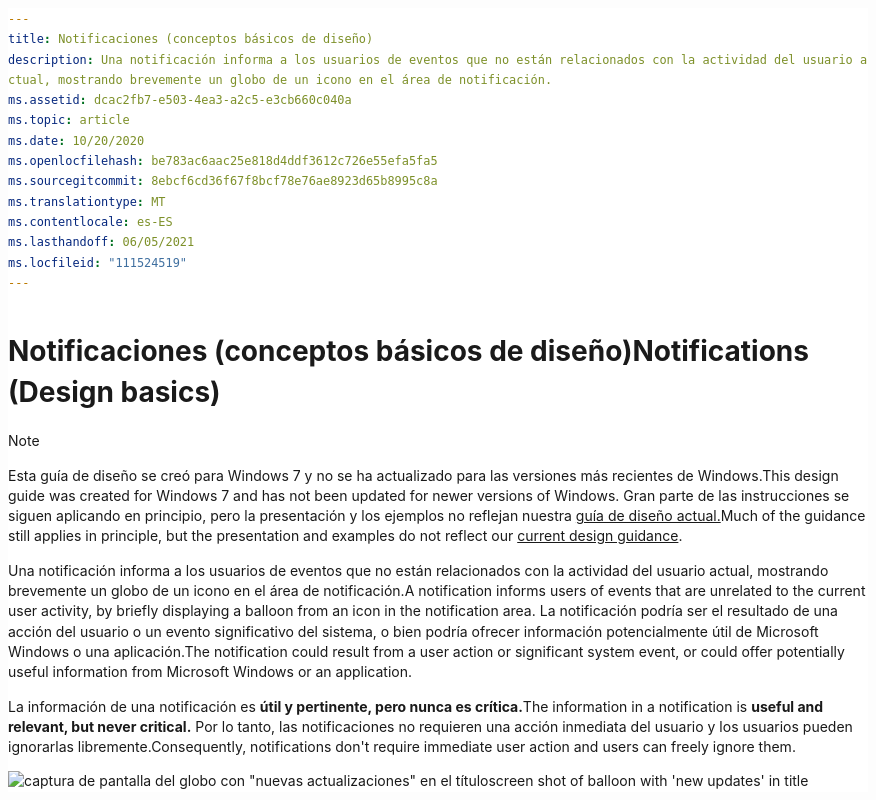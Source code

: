 ```yaml
---
title: Notificaciones (conceptos básicos de diseño)
description: Una notificación informa a los usuarios de eventos que no están relacionados con la actividad del usuario actual, mostrando brevemente un globo de un icono en el área de notificación.
ms.assetid: dcac2fb7-e503-4ea3-a2c5-e3cb660c040a
ms.topic: article
ms.date: 10/20/2020
ms.openlocfilehash: be783ac6aac25e818d4ddf3612c726e55efa5fa5
ms.sourcegitcommit: 8ebcf6cd36f67f8bcf78e76ae8923d65b8995c8a
ms.translationtype: MT
ms.contentlocale: es-ES
ms.lasthandoff: 06/05/2021
ms.locfileid: "111524519"
---
```

# <a name="notifications-design-basics"></a><span data-ttu-id="8182b-103">Notificaciones (conceptos básicos de diseño)</span><span class="sxs-lookup"><span data-stu-id="8182b-103">Notifications (Design basics)</span></span>

> [!NOTE]
> <span data-ttu-id="8182b-104">Esta guía de diseño se creó para Windows 7 y no se ha actualizado para las versiones más recientes de Windows.</span><span class="sxs-lookup"><span data-stu-id="8182b-104">This design guide was created for Windows 7 and has not been updated for newer versions of Windows.</span></span> <span data-ttu-id="8182b-105">Gran parte de las instrucciones se siguen aplicando en principio, pero la presentación y los ejemplos no reflejan nuestra [guía de diseño actual.](/windows/uwp/design/)</span><span class="sxs-lookup"><span data-stu-id="8182b-105">Much of the guidance still applies in principle, but the presentation and examples do not reflect our [current design guidance](/windows/uwp/design/).</span></span>

<span data-ttu-id="8182b-106">Una notificación informa a los usuarios de eventos que no están relacionados con la actividad del usuario actual, mostrando brevemente un globo de un icono en el área de notificación.</span><span class="sxs-lookup"><span data-stu-id="8182b-106">A notification informs users of events that are unrelated to the current user activity, by briefly displaying a balloon from an icon in the notification area.</span></span> <span data-ttu-id="8182b-107">La notificación podría ser el resultado de una acción del usuario o un evento significativo del sistema, o bien podría ofrecer información potencialmente útil de Microsoft Windows o una aplicación.</span><span class="sxs-lookup"><span data-stu-id="8182b-107">The notification could result from a user action or significant system event, or could offer potentially useful information from Microsoft Windows or an application.</span></span>

<span data-ttu-id="8182b-108">La información de una notificación es **útil y pertinente, pero nunca es crítica.**</span><span class="sxs-lookup"><span data-stu-id="8182b-108">The information in a notification is **useful and relevant, but never critical.**</span></span> <span data-ttu-id="8182b-109">Por lo tanto, las notificaciones no requieren una acción inmediata del usuario y los usuarios pueden ignorarlas libremente.</span><span class="sxs-lookup"><span data-stu-id="8182b-109">Consequently, notifications don't require immediate user action and users can freely ignore them.</span></span>

![<span data-ttu-id="8182b-110">captura de pantalla del globo con "nuevas actualizaciones" en el título</span><span class="sxs-lookup"><span data-stu-id="8182b-110">screen shot of balloon with 'new updates' in title</span></span> ](images/mess-notif-image1.png)
